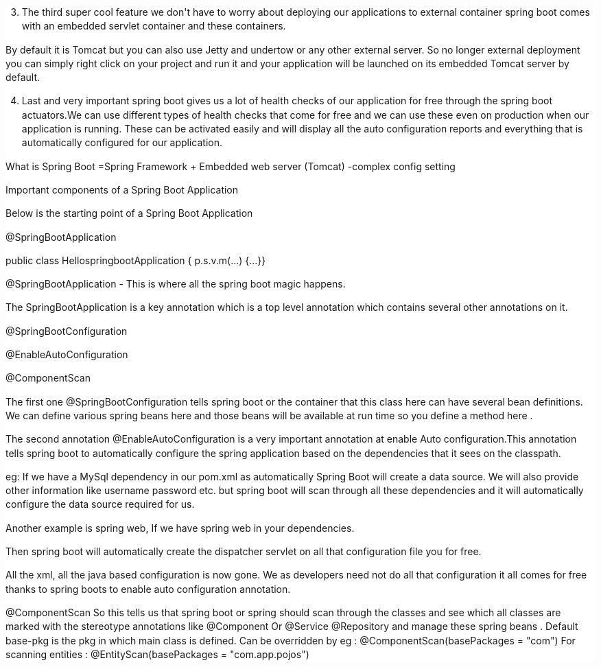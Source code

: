 3. The third super cool feature we don't have to worry about deploying our applications to external container spring boot comes with an embedded servlet container and these containers.

By default it is Tomcat but you can also use Jetty and undertow or any other external server. So no longer external deployment you can simply right click on your project and run it and your application will be launched on its embedded Tomcat server by default.



4. Last and very important spring boot gives us a lot of health checks of our application for free through the spring boot actuators.We can use different types of health checks that come for free and we can use these even on production when our application is running. These can be activated easily and will display all the auto configuration reports and everything that is automatically configured for our application.

What is Spring Boot 
=Spring Framework + Embedded web server (Tomcat) -complex config setting



Important components of a Spring Boot Application

Below is the starting point of a Spring Boot Application

@SpringBootApplication

public class HellospringbootApplication { p.s.v.m(...) {...}}

@SpringBootApplication - This is where all the spring boot magic happens.

The SpringBootApplication is a key annotation which is a top level annotation which contains several other annotations on it.

@SpringBootConfiguration

@EnableAutoConfiguration

@ComponentScan


The first one @SpringBootConfiguration tells spring boot or the container that this class here can have several bean definitions. We can define various spring beans here and those beans will be available at run time so you define a method here .

The second annotation @EnableAutoConfiguration is a very important annotation at enable Auto configuration.This annotation tells spring boot to automatically configure the spring application based on the dependencies that it sees on the classpath.

eg:
If we have a MySql dependency in our pom.xml as automatically Spring Boot will create a data source. We will also provide other information like username password etc. but spring boot will scan through all these dependencies and it will automatically configure the data source required for us.

Another example is spring web, If we have spring web in your dependencies.

Then spring boot will automatically create the dispatcher servlet on all that configuration file you for free.

All the xml, all the java based configuration is now gone. We as developers need not do all that configuration it all comes for free thanks to spring boots to enable auto configuration annotation. 

@ComponentScan
So this  tells us that spring boot or spring should scan through the classes and see which all classes are marked with the stereotype annotations like @Component Or @Service @Repository and manage  these spring beans . Default base-pkg is the pkg in which main class is defined.
Can be overridden by
eg : 
@ComponentScan(basePackages = "com")
For scanning entities : 
@EntityScan(basePackages = "com.app.pojos")
